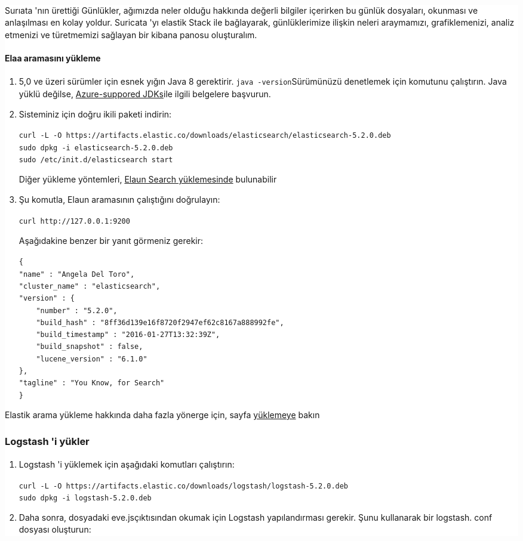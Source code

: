 Surıata 'nın ürettiği Günlükler, ağımızda neler olduğu hakkında değerli bilgiler içerirken bu günlük dosyaları, okunması ve anlaşılması en kolay yoldur. Suricata 'yı elastik Stack ile bağlayarak, günlüklerimize ilişkin neleri araymamızı, grafiklemenizi, analiz etmenizi ve türetmemizi sağlayan bir kibana panosu oluşturalım.

#### <a name="install-elasticsearch"></a>Elaa aramasını yükleme

1. 5,0 ve üzeri sürümler için esnek yığın Java 8 gerektirir. `java -version`Sürümünüzü denetlemek için komutunu çalıştırın. Java yüklü değilse, [Azure-suppored JDKs](/azure/developer/java/fundamentals/java-jdk-long-term-support)ile ilgili belgelere başvurun.

1. Sisteminiz için doğru ikili paketi indirin:

    ```
    curl -L -O https://artifacts.elastic.co/downloads/elasticsearch/elasticsearch-5.2.0.deb
    sudo dpkg -i elasticsearch-5.2.0.deb
    sudo /etc/init.d/elasticsearch start
    ```

    Diğer yükleme yöntemleri, [Elaun Search yüklemesinde](https://www.elastic.co/guide/en/beats/libbeat/5.2/elasticsearch-installation.html) bulunabilir

1. Şu komutla, Elaun aramasının çalıştığını doğrulayın:

    ```
    curl http://127.0.0.1:9200
    ```

    Aşağıdakine benzer bir yanıt görmeniz gerekir:

    ```
    {
    "name" : "Angela Del Toro",
    "cluster_name" : "elasticsearch",
    "version" : {
        "number" : "5.2.0",
        "build_hash" : "8ff36d139e16f8720f2947ef62c8167a888992fe",
        "build_timestamp" : "2016-01-27T13:32:39Z",
        "build_snapshot" : false,
        "lucene_version" : "6.1.0"
    },
    "tagline" : "You Know, for Search"
    }
    ```

Elastik arama yükleme hakkında daha fazla yönerge için, sayfa [yüklemeye](https://www.elastic.co/guide/en/elasticsearch/reference/5.2/_installation.html) bakın

### <a name="install-logstash"></a>Logstash 'i yükler

1. Logstash 'i yüklemek için aşağıdaki komutları çalıştırın:

    ```
    curl -L -O https://artifacts.elastic.co/downloads/logstash/logstash-5.2.0.deb
    sudo dpkg -i logstash-5.2.0.deb
    ```
1. Daha sonra, dosyadaki eve.jsçıktısından okumak için Logstash yapılandırması gerekir. Şunu kullanarak bir logstash. conf dosyası oluşturun:
